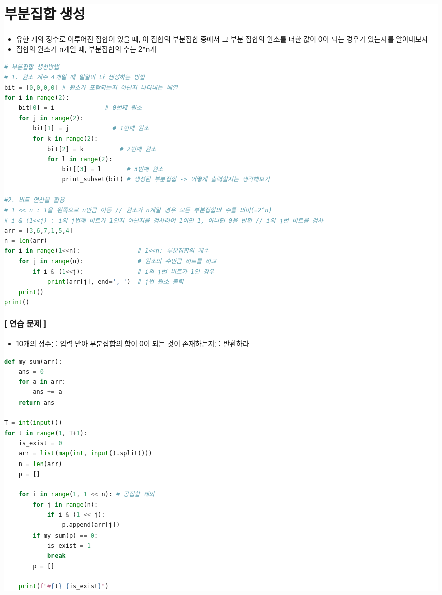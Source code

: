 # 부분집합 생성

- 유한 개의 정수로 이루어진 집합이 있을 때, 이 집합의 부분집합 중에서 그 부분 집합의 원소를 더한 값이 0이 되는 경우가 있는지를 알아내보자
- 집합의 원소가 n개일 때, 부분집합의 수는 2^n개

```python
# 부분집합 생성방법
# 1. 원소 개수 4개일 때 일일이 다 생성하는 방법
bit = [0,0,0,0] # 원소가 포함되는지 아닌지 나타내는 배열
for i in range(2):
	bit[0] = i              # 0번째 원소
	for j in range(2):
		bit[1] = j            # 1번째 원소
		for k in range(2):
			bit[2] = k          # 2번째 원소
			for l in range(2):
				bit[[3] = l       # 3번째 원소
				print_subset(bit) # 생성된 부분집합 -> 어떻게 출력할지는 생각해보기

#2. 비트 연산을 활용
# 1 << n : 1을 왼쪽으로 n만큼 이동 // 원소가 n개일 경우 모든 부분집합의 수를 의미(=2^n)
# i & (1<<j) : i의 j번째 비트가 1인지 아닌지를 검사하여 1이면 1, 아니면 0을 반환 // i의 j번 비트를 검사
arr = [3,6,7,1,5,4]
n = len(arr)
for i in range(1<<n):                # 1<<n: 부분집합의 개수
    for j in range(n):               # 원소의 수만큼 비트를 비교
        if i & (1<<j):               # i의 j번 비트가 1인 경우
            print(arr[j], end=', ')  # j번 원소 출력
    print()
print()
```

### [ 연습 문제 ]

- 10개의 정수를 입력 받아 부분집합의 합이 0이 되는 것이 존재하는지를 반환하라

```python
def my_sum(arr):
    ans = 0
    for a in arr:
        ans += a
    return ans

T = int(input())
for t in range(1, T+1):
    is_exist = 0
    arr = list(map(int, input().split()))
    n = len(arr)
    p = []

    for i in range(1, 1 << n): # 공집합 제외
        for j in range(n):
            if i & (1 << j):
                p.append(arr[j])
        if my_sum(p) == 0:
            is_exist = 1
            break
        p = []

    print(f"#{t} {is_exist}")
```
